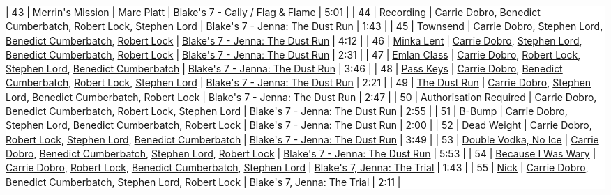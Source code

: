 | 43 | [Merrin's Mission](https://open.spotify.com/track/3A07lL9AlnkPriPPipa5ZM) | [Marc Platt](https://open.spotify.com/artist/1EVlrtfub8kYV9Ha9ZnJ7w) | [Blake's 7 \- Cally / Flag & Flame](https://open.spotify.com/album/3M1KdAhnpYuIJuSaQ5pHkL) | 5:01 |
| 44 | [Recording](https://open.spotify.com/track/7eLyQcyI3FhQDYQbCzUuNk) | [Carrie Dobro](https://open.spotify.com/artist/2ym57bt4X2Fel3C0lJVyeo), [Benedict Cumberbatch](https://open.spotify.com/artist/46S69U7PXsn0Byc7nJhJOd), [Robert Lock](https://open.spotify.com/artist/4HevItyTImNujNoEUXfnsc), [Stephen Lord](https://open.spotify.com/artist/2GgNeoSLreBHZ9g9fXyLVw) | [Blake's 7 \- Jenna: The Dust Run](https://open.spotify.com/album/3F8EEPFBh5nDg6Y3PAvb27) | 1:43 |
| 45 | [Townsend](https://open.spotify.com/track/2TKMXm5ScPKpTkYADbwAse) | [Carrie Dobro](https://open.spotify.com/artist/2ym57bt4X2Fel3C0lJVyeo), [Stephen Lord](https://open.spotify.com/artist/2GgNeoSLreBHZ9g9fXyLVw), [Benedict Cumberbatch](https://open.spotify.com/artist/46S69U7PXsn0Byc7nJhJOd), [Robert Lock](https://open.spotify.com/artist/4HevItyTImNujNoEUXfnsc) | [Blake's 7 \- Jenna: The Dust Run](https://open.spotify.com/album/3F8EEPFBh5nDg6Y3PAvb27) | 4:12 |
| 46 | [Minka Lent](https://open.spotify.com/track/5Im8DQSHYfXf4JHpOXesYC) | [Carrie Dobro](https://open.spotify.com/artist/2ym57bt4X2Fel3C0lJVyeo), [Stephen Lord](https://open.spotify.com/artist/2GgNeoSLreBHZ9g9fXyLVw), [Benedict Cumberbatch](https://open.spotify.com/artist/46S69U7PXsn0Byc7nJhJOd), [Robert Lock](https://open.spotify.com/artist/4HevItyTImNujNoEUXfnsc) | [Blake's 7 \- Jenna: The Dust Run](https://open.spotify.com/album/3F8EEPFBh5nDg6Y3PAvb27) | 2:31 |
| 47 | [Emlan Class](https://open.spotify.com/track/7DuOTmUiCgZPtxwAJMNqYP) | [Carrie Dobro](https://open.spotify.com/artist/2ym57bt4X2Fel3C0lJVyeo), [Robert Lock](https://open.spotify.com/artist/4HevItyTImNujNoEUXfnsc), [Stephen Lord](https://open.spotify.com/artist/2GgNeoSLreBHZ9g9fXyLVw), [Benedict Cumberbatch](https://open.spotify.com/artist/46S69U7PXsn0Byc7nJhJOd) | [Blake's 7 \- Jenna: The Dust Run](https://open.spotify.com/album/3F8EEPFBh5nDg6Y3PAvb27) | 3:46 |
| 48 | [Pass Keys](https://open.spotify.com/track/0v3epOOVQzfJjULqh4W5N9) | [Carrie Dobro](https://open.spotify.com/artist/2ym57bt4X2Fel3C0lJVyeo), [Benedict Cumberbatch](https://open.spotify.com/artist/46S69U7PXsn0Byc7nJhJOd), [Robert Lock](https://open.spotify.com/artist/4HevItyTImNujNoEUXfnsc), [Stephen Lord](https://open.spotify.com/artist/2GgNeoSLreBHZ9g9fXyLVw) | [Blake's 7 \- Jenna: The Dust Run](https://open.spotify.com/album/3F8EEPFBh5nDg6Y3PAvb27) | 2:21 |
| 49 | [The Dust Run](https://open.spotify.com/track/1WsqHrg963Rh4CU1UiKZDF) | [Carrie Dobro](https://open.spotify.com/artist/2ym57bt4X2Fel3C0lJVyeo), [Stephen Lord](https://open.spotify.com/artist/2GgNeoSLreBHZ9g9fXyLVw), [Benedict Cumberbatch](https://open.spotify.com/artist/46S69U7PXsn0Byc7nJhJOd), [Robert Lock](https://open.spotify.com/artist/4HevItyTImNujNoEUXfnsc) | [Blake's 7 \- Jenna: The Dust Run](https://open.spotify.com/album/3F8EEPFBh5nDg6Y3PAvb27) | 2:47 |
| 50 | [Authorisation Required](https://open.spotify.com/track/5651eYdUVpgzTkiY32Kbg8) | [Carrie Dobro](https://open.spotify.com/artist/2ym57bt4X2Fel3C0lJVyeo), [Benedict Cumberbatch](https://open.spotify.com/artist/46S69U7PXsn0Byc7nJhJOd), [Robert Lock](https://open.spotify.com/artist/4HevItyTImNujNoEUXfnsc), [Stephen Lord](https://open.spotify.com/artist/2GgNeoSLreBHZ9g9fXyLVw) | [Blake's 7 \- Jenna: The Dust Run](https://open.spotify.com/album/3F8EEPFBh5nDg6Y3PAvb27) | 2:55 |
| 51 | [B\-Bump](https://open.spotify.com/track/7pqNmJhBiXtzRVPoPz2TLC) | [Carrie Dobro](https://open.spotify.com/artist/2ym57bt4X2Fel3C0lJVyeo), [Stephen Lord](https://open.spotify.com/artist/2GgNeoSLreBHZ9g9fXyLVw), [Benedict Cumberbatch](https://open.spotify.com/artist/46S69U7PXsn0Byc7nJhJOd), [Robert Lock](https://open.spotify.com/artist/4HevItyTImNujNoEUXfnsc) | [Blake's 7 \- Jenna: The Dust Run](https://open.spotify.com/album/3F8EEPFBh5nDg6Y3PAvb27) | 2:00 |
| 52 | [Dead Weight](https://open.spotify.com/track/2N3aitnhSFOLgONLVosuAw) | [Carrie Dobro](https://open.spotify.com/artist/2ym57bt4X2Fel3C0lJVyeo), [Robert Lock](https://open.spotify.com/artist/4HevItyTImNujNoEUXfnsc), [Stephen Lord](https://open.spotify.com/artist/2GgNeoSLreBHZ9g9fXyLVw), [Benedict Cumberbatch](https://open.spotify.com/artist/46S69U7PXsn0Byc7nJhJOd) | [Blake's 7 \- Jenna: The Dust Run](https://open.spotify.com/album/3F8EEPFBh5nDg6Y3PAvb27) | 3:49 |
| 53 | [Double Vodka, No Ice](https://open.spotify.com/track/0PDny7V9vIvybBC0aL6Hz6) | [Carrie Dobro](https://open.spotify.com/artist/2ym57bt4X2Fel3C0lJVyeo), [Benedict Cumberbatch](https://open.spotify.com/artist/46S69U7PXsn0Byc7nJhJOd), [Stephen Lord](https://open.spotify.com/artist/2GgNeoSLreBHZ9g9fXyLVw), [Robert Lock](https://open.spotify.com/artist/4HevItyTImNujNoEUXfnsc) | [Blake's 7 \- Jenna: The Dust Run](https://open.spotify.com/album/3F8EEPFBh5nDg6Y3PAvb27) | 5:53 |
| 54 | [Because I Was Wary](https://open.spotify.com/track/3vDuTVmt13aYZk7LP2dwNB) | [Carrie Dobro](https://open.spotify.com/artist/2ym57bt4X2Fel3C0lJVyeo), [Robert Lock](https://open.spotify.com/artist/4HevItyTImNujNoEUXfnsc), [Benedict Cumberbatch](https://open.spotify.com/artist/46S69U7PXsn0Byc7nJhJOd), [Stephen Lord](https://open.spotify.com/artist/2GgNeoSLreBHZ9g9fXyLVw) | [Blake's 7, Jenna: The Trial](https://open.spotify.com/album/55Jwl8b8wjOWHrTcd2EOMw) | 1:43 |
| 55 | [Nick](https://open.spotify.com/track/3QK3eusoSd8ZR1BECDHk5q) | [Carrie Dobro](https://open.spotify.com/artist/2ym57bt4X2Fel3C0lJVyeo), [Benedict Cumberbatch](https://open.spotify.com/artist/46S69U7PXsn0Byc7nJhJOd), [Stephen Lord](https://open.spotify.com/artist/2GgNeoSLreBHZ9g9fXyLVw), [Robert Lock](https://open.spotify.com/artist/4HevItyTImNujNoEUXfnsc) | [Blake's 7, Jenna: The Trial](https://open.spotify.com/album/55Jwl8b8wjOWHrTcd2EOMw) | 2:11 |